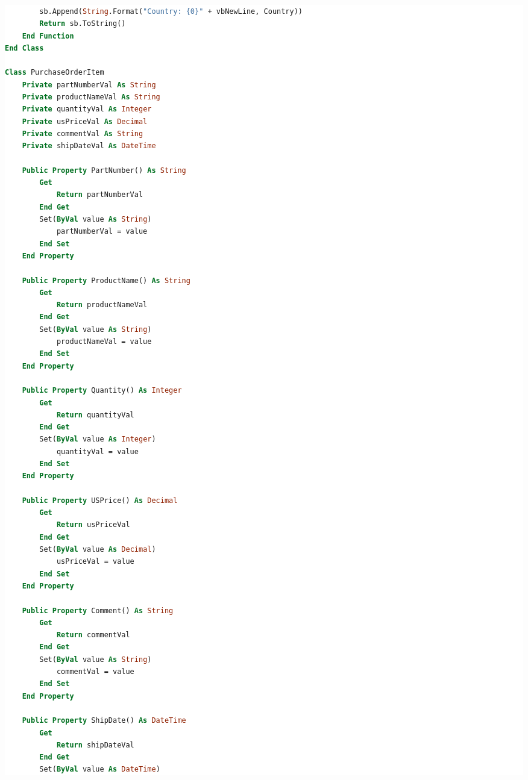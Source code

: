 ```vb  
        sb.Append(String.Format("Country: {0}" + vbNewLine, Country))  
        Return sb.ToString()  
    End Function  
End Class  
  
Class PurchaseOrderItem  
    Private partNumberVal As String  
    Private productNameVal As String  
    Private quantityVal As Integer  
    Private usPriceVal As Decimal  
    Private commentVal As String  
    Private shipDateVal As DateTime  
  
    Public Property PartNumber() As String  
        Get  
            Return partNumberVal  
        End Get  
        Set(ByVal value As String)  
            partNumberVal = value  
        End Set  
    End Property  
  
    Public Property ProductName() As String  
        Get  
            Return productNameVal  
        End Get  
        Set(ByVal value As String)  
            productNameVal = value  
        End Set  
    End Property  
  
    Public Property Quantity() As Integer  
        Get  
            Return quantityVal  
        End Get  
        Set(ByVal value As Integer)  
            quantityVal = value  
        End Set  
    End Property  
  
    Public Property USPrice() As Decimal  
        Get  
            Return usPriceVal  
        End Get  
        Set(ByVal value As Decimal)  
            usPriceVal = value  
        End Set  
    End Property  
  
    Public Property Comment() As String  
        Get  
            Return commentVal  
        End Get  
        Set(ByVal value As String)  
            commentVal = value  
        End Set  
    End Property  
  
    Public Property ShipDate() As DateTime  
        Get  
            Return shipDateVal  
        End Get  
        Set(ByVal value As DateTime)  
```